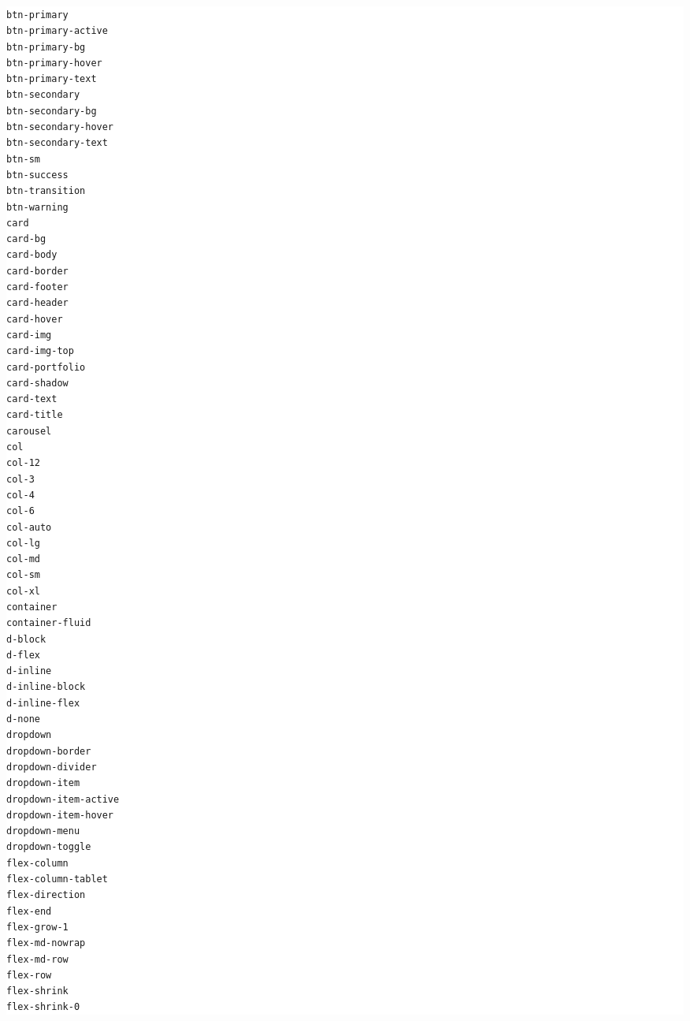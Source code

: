 ```
btn-primary
btn-primary-active
btn-primary-bg
btn-primary-hover
btn-primary-text
btn-secondary
btn-secondary-bg
btn-secondary-hover
btn-secondary-text
btn-sm
btn-success
btn-transition
btn-warning
card
card-bg
card-body
card-border
card-footer
card-header
card-hover
card-img
card-img-top
card-portfolio
card-shadow
card-text
card-title
carousel
col
col-12
col-3
col-4
col-6
col-auto
col-lg
col-md
col-sm
col-xl
container
container-fluid
d-block
d-flex
d-inline
d-inline-block
d-inline-flex
d-none
dropdown
dropdown-border
dropdown-divider
dropdown-item
dropdown-item-active
dropdown-item-hover
dropdown-menu
dropdown-toggle
flex-column
flex-column-tablet
flex-direction
flex-end
flex-grow-1
flex-md-nowrap
flex-md-row
flex-row
flex-shrink
flex-shrink-0
```